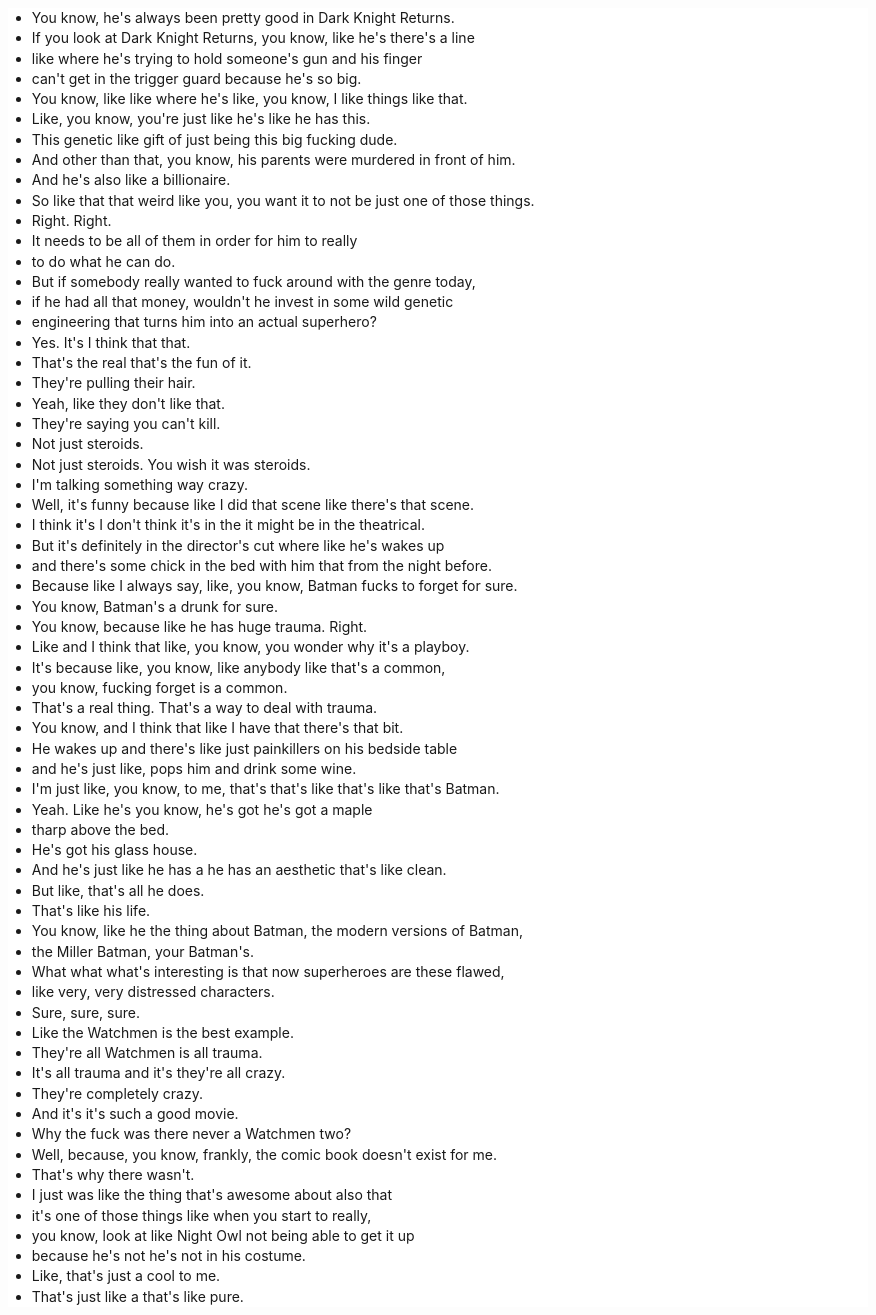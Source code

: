 *  You know, he's always been pretty good in Dark Knight Returns.
*  If you look at Dark Knight Returns, you know, like he's there's a line
*  like where he's trying to hold someone's gun and his finger
*  can't get in the trigger guard because he's so big.
*  You know, like like where he's like, you know, I like things like that.
*  Like, you know, you're just like he's like he has this.
*  This genetic like gift of just being this big fucking dude.
*  And other than that, you know, his parents were murdered in front of him.
*  And he's also like a billionaire.
*  So like that that weird like you, you want it to not be just one of those things.
*  Right. Right.
*  It needs to be all of them in order for him to really
*  to do what he can do.
*  But if somebody really wanted to fuck around with the genre today,
*  if he had all that money, wouldn't he invest in some wild genetic
*  engineering that turns him into an actual superhero?
*  Yes. It's I think that that.
*  That's the real that's the fun of it.
*  They're pulling their hair.
*  Yeah, like they don't like that.
*  They're saying you can't kill.
*  Not just steroids.
*  Not just steroids. You wish it was steroids.
*  I'm talking something way crazy.
*  Well, it's funny because like I did that scene like there's that scene.
*  I think it's I don't think it's in the it might be in the theatrical.
*  But it's definitely in the director's cut where like he's wakes up
*  and there's some chick in the bed with him that from the night before.
*  Because like I always say, like, you know, Batman fucks to forget for sure.
*  You know, Batman's a drunk for sure.
*  You know, because like he has huge trauma. Right.
*  Like and I think that like, you know, you wonder why it's a playboy.
*  It's because like, you know, like anybody like that's a common,
*  you know, fucking forget is a common.
*  That's a real thing. That's a way to deal with trauma.
*  You know, and I think that like I have that there's that bit.
*  He wakes up and there's like just painkillers on his bedside table
*  and he's just like, pops him and drink some wine.
*  I'm just like, you know, to me, that's that's like that's like that's Batman.
*  Yeah. Like he's you know, he's got he's got a maple
*  tharp above the bed.
*  He's got his glass house.
*  And he's just like he has a he has an aesthetic that's like clean.
*  But like, that's all he does.
*  That's like his life.
*  You know, like he the thing about Batman, the modern versions of Batman,
*  the Miller Batman, your Batman's.
*  What what what's interesting is that now superheroes are these flawed,
*  like very, very distressed characters.
*  Sure, sure, sure.
*  Like the Watchmen is the best example.
*  They're all Watchmen is all trauma.
*  It's all trauma and it's they're all crazy.
*  They're completely crazy.
*  And it's it's such a good movie.
*  Why the fuck was there never a Watchmen two?
*  Well, because, you know, frankly, the comic book doesn't exist for me.
*  That's why there wasn't.
*  I just was like the thing that's awesome about also that
*  it's one of those things like when you start to really,
*  you know, look at like Night Owl not being able to get it up
*  because he's not he's not in his costume.
*  Like, that's just a cool to me.
*  That's just like a that's like pure.